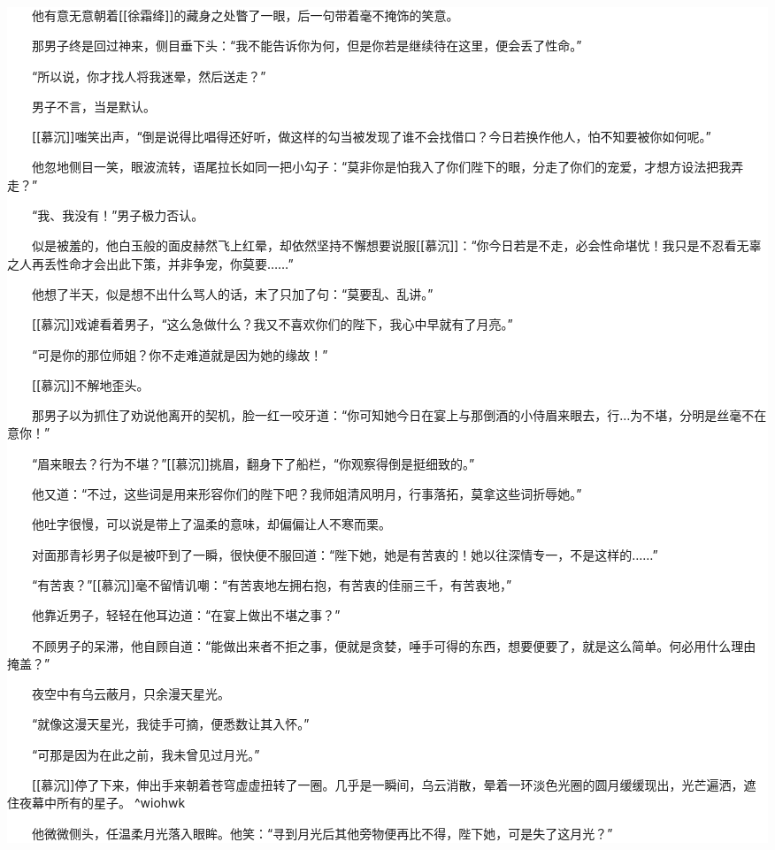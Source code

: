 　　他有意无意朝着[[徐霜绛]]的藏身之处瞥了一眼，后一句带着毫不掩饰的笑意。

　　那男子终是回过神来，侧目垂下头：“我不能告诉你为何，但是你若是继续待在这里，便会丢了性命。”

　　“所以说，你才找人将我迷晕，然后送走？”

　　男子不言，当是默认。

　　[[慕沉]]嗤笑出声，“倒是说得比唱得还好听，做这样的勾当被发现了谁不会找借口？今日若换作他人，怕不知要被你如何呢。”

　　他忽地侧目一笑，眼波流转，语尾拉长如同一把小勾子：“莫非你是怕我入了你们陛下的眼，分走了你们的宠爱，才想方设法把我弄走？”

　　“我、我没有！”男子极力否认。

　　似是被羞的，他白玉般的面皮赫然飞上红晕，却依然坚持不懈想要说服[[慕沉]]：“你今日若是不走，必会性命堪忧！我只是不忍看无辜之人再丢性命才会出此下策，并非争宠，你莫要……”

　　他想了半天，似是想不出什么骂人的话，末了只加了句：“莫要乱、乱讲。”

　　[[慕沉]]戏谑看着男子，“这么急做什么？我又不喜欢你们的陛下，我心中早就有了月亮。”

　　“可是你的那位师姐？你不走难道就是因为她的缘故！”

　　[[慕沉]]不解地歪头。

　　那男子以为抓住了劝说他离开的契机，脸一红一咬牙道：“你可知她今日在宴上与那倒酒的小侍眉来眼去，行…为不堪，分明是丝毫不在意你！”

　　“眉来眼去？行为不堪？”[[慕沉]]挑眉，翻身下了船栏，“你观察得倒是挺细致的。”

　　他又道：“不过，这些词是用来形容你们的陛下吧？我师姐清风明月，行事落拓，莫拿这些词折辱她。”

　　他吐字很慢，可以说是带上了温柔的意味，却偏偏让人不寒而栗。

　　对面那青衫男子似是被吓到了一瞬，很快便不服回道：“陛下她，她是有苦衷的！她以往深情专一，不是这样的……”

　　“有苦衷？”[[慕沉]]毫不留情讥嘲：“有苦衷地左拥右抱，有苦衷的佳丽三千，有苦衷地，”

　　他靠近男子，轻轻在他耳边道：“在宴上做出不堪之事？”

　　不顾男子的呆滞，他自顾自道：“能做出来者不拒之事，便就是贪婪，唾手可得的东西，想要便要了，就是这么简单。何必用什么理由掩盖？”

　　夜空中有乌云蔽月，只余漫天星光。

　　“就像这漫天星光，我徒手可摘，便悉数让其入怀。”

　　“可那是因为在此之前，我未曾见过月光。”

　　[[慕沉]]停了下来，伸出手来朝着苍穹虚虚扭转了一圈。几乎是一瞬间，乌云消散，晕着一环淡色光圈的圆月缓缓现出，光芒遍洒，遮住夜幕中所有的星子。 ^wiohwk

　　他微微侧头，任温柔月光落入眼眸。他笑：“寻到月光后其他旁物便再比不得，陛下她，可是失了这月光？”